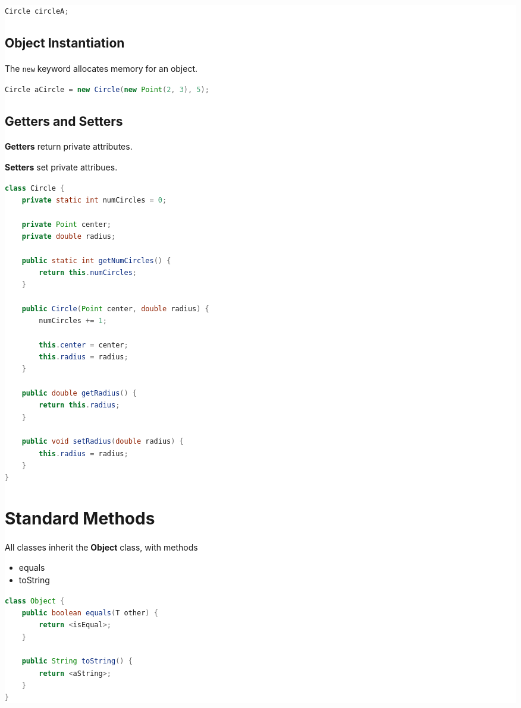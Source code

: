 ```java 
Circle circleA;
``` 

## Object Instantiation 
The `new` keyword allocates memory for an object. 

```java 
Circle aCircle = new Circle(new Point(2, 3), 5);
``` 

## Getters and Setters 
**Getters** return private attributes. 

**Setters** set private attribues. 

```java 
class Circle {
    private static int numCircles = 0;

    private Point center;
    private double radius;

    public static int getNumCircles() {
        return this.numCircles;
    }

    public Circle(Point center, double radius) {
        numCircles += 1;

        this.center = center;
        this.radius = radius;
    }

    public double getRadius() {
        return this.radius;
    }

    public void setRadius(double radius) {
        this.radius = radius;
    }
}
``` 

# Standard Methods 
All classes inherit the **Object** class, with methods 
* equals 
* toString 

```java 
class Object {
    public boolean equals(T other) {
        return <isEqual>; 
    }

    public String toString() {
        return <aString>; 
    }
}
``` 
